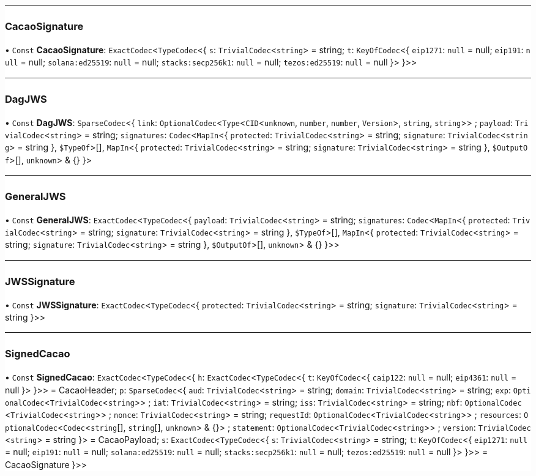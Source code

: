 ___

### CacaoSignature

• `Const` **CacaoSignature**: `ExactCodec`\<`TypeCodec`\<\{ `s`: `TrivialCodec`\<`string`\> = string; `t`: `KeyOfCodec`\<\{ `eip1271`: ``null`` = null; `eip191`: ``null`` = null; `solana:ed25519`: ``null`` = null; `stacks:secp256k1`: ``null`` = null; `tezos:ed25519`: ``null`` = null }\>  }\>\>

___

### DagJWS

• `Const` **DagJWS**: `SparseCodec`\<\{ `link`: `OptionalCodec`\<`Type`\<`CID`\<`unknown`, `number`, `number`, `Version`\>, `string`, `string`\>\> ; `payload`: `TrivialCodec`\<`string`\> = string; `signatures`: `Codec`\<`MapIn`\<\{ `protected`: `TrivialCodec`\<`string`\> = string; `signature`: `TrivialCodec`\<`string`\> = string }, `$TypeOf`\>[], `MapIn`\<\{ `protected`: `TrivialCodec`\<`string`\> = string; `signature`: `TrivialCodec`\<`string`\> = string }, `$OutputOf`\>[], `unknown`\> & {}  }\>

___

### GeneralJWS

• `Const` **GeneralJWS**: `ExactCodec`\<`TypeCodec`\<\{ `payload`: `TrivialCodec`\<`string`\> = string; `signatures`: `Codec`\<`MapIn`\<\{ `protected`: `TrivialCodec`\<`string`\> = string; `signature`: `TrivialCodec`\<`string`\> = string }, `$TypeOf`\>[], `MapIn`\<\{ `protected`: `TrivialCodec`\<`string`\> = string; `signature`: `TrivialCodec`\<`string`\> = string }, `$OutputOf`\>[], `unknown`\> & {}  }\>\>

___

### JWSSignature

• `Const` **JWSSignature**: `ExactCodec`\<`TypeCodec`\<\{ `protected`: `TrivialCodec`\<`string`\> = string; `signature`: `TrivialCodec`\<`string`\> = string }\>\>

___

### SignedCacao

• `Const` **SignedCacao**: `ExactCodec`\<`TypeCodec`\<\{ `h`: `ExactCodec`\<`TypeCodec`\<\{ `t`: `KeyOfCodec`\<\{ `caip122`: ``null`` = null; `eip4361`: ``null`` = null }\>  }\>\> = CacaoHeader; `p`: `SparseCodec`\<\{ `aud`: `TrivialCodec`\<`string`\> = string; `domain`: `TrivialCodec`\<`string`\> = string; `exp`: `OptionalCodec`\<`TrivialCodec`\<`string`\>\> ; `iat`: `TrivialCodec`\<`string`\> = string; `iss`: `TrivialCodec`\<`string`\> = string; `nbf`: `OptionalCodec`\<`TrivialCodec`\<`string`\>\> ; `nonce`: `TrivialCodec`\<`string`\> = string; `requestId`: `OptionalCodec`\<`TrivialCodec`\<`string`\>\> ; `resources`: `OptionalCodec`\<`Codec`\<`string`[], `string`[], `unknown`\> & {}\> ; `statement`: `OptionalCodec`\<`TrivialCodec`\<`string`\>\> ; `version`: `TrivialCodec`\<`string`\> = string }\> = CacaoPayload; `s`: `ExactCodec`\<`TypeCodec`\<\{ `s`: `TrivialCodec`\<`string`\> = string; `t`: `KeyOfCodec`\<\{ `eip1271`: ``null`` = null; `eip191`: ``null`` = null; `solana:ed25519`: ``null`` = null; `stacks:secp256k1`: ``null`` = null; `tezos:ed25519`: ``null`` = null }\>  }\>\> = CacaoSignature }\>\>
